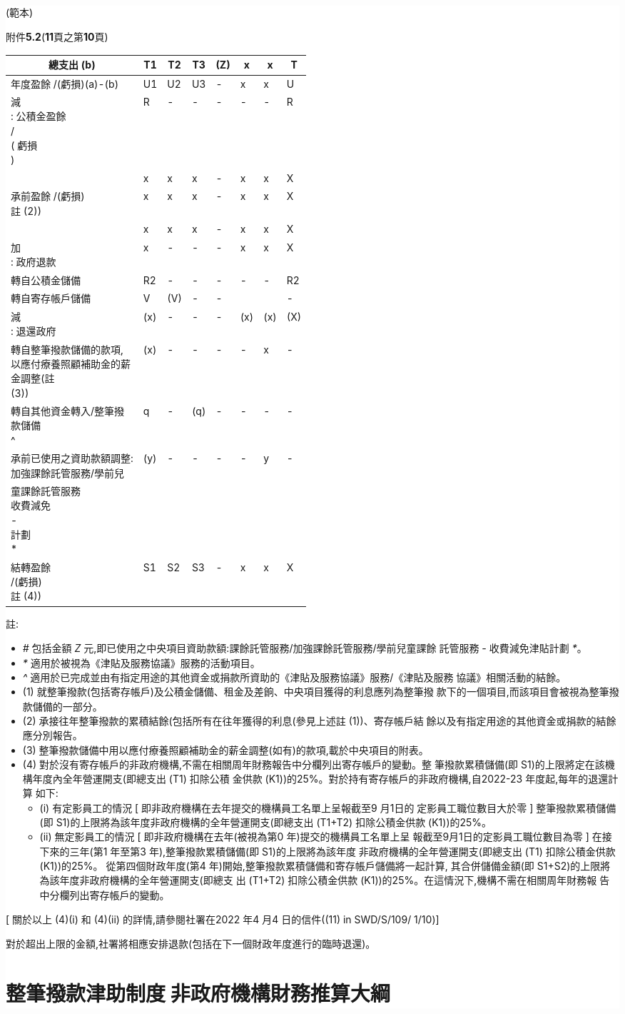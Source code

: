 (範本)

附件**5.2**(**11**頁之第**10**頁)

| 總支出 (b)                                       | T1  | T2  | T3  | (Z) | x   | x   | T   |
|-----------------------------------------------|-----|-----|-----|-----|-----|-----|-----|
| 年度盈餘 /(虧損)(a)-(b)                             | U1  | U2  | U3  | -   | x   | x   | U   |
| 減<br>: 公積金盈餘<br>/<br>( 虧損<br>)                | R   | -   | -   | -   | -   | -   | R   |
|                                               | x   | x   | x   | -   | x   | x   | X   |
| 承前盈餘 /(虧損)<br>註 (2))                          | x   | x   | x   | -   | x   | x   | X   |
|                                               | x   | x   | x   | -   | x   | x   | X   |
| 加<br>: 政府退款                                   | x   | -   | -   | -   | x   | x   | X   |
| 轉自公積金儲備                                       | R2  | -   | -   | -   | -   | -   | R2  |
| 轉自寄存帳戶儲備                                      | V   | (V) | -   | -   |     |     | -   |
| 減<br>: 退還政府                                   | (x) | -   | -   | -   | (x) | (x) | (X) |
| 轉自整筆撥款儲備的款項,<br>以應付療養照顧補助金的薪<br>金調整(註<br>(3)) | (x) | -   | -   | -   | -   | x   | -   |
| 轉自其他資金轉入/整筆撥<br>款儲備<br>^                      | q   | -   | (q) | -   | -   | -   | -   |
| 承前已使用之資助款額調整:<br>加強課餘託管服務/學前兒                 | (y) | -   | -   | -   | -   | y   | -   |
| 童課餘託管服務<br>收費減免<br>-<br>計劃<br>*               |     |     |     |     |     |     |     |
| 結轉盈餘<br>/(虧損)<br>註 (4))                       | S1  | S2  | S3  | -   | x   | x   | X   |

註:

- *#* 包括金額 *Z* 元,即已使用之中央項目資助款額:課餘託管服務/加強課餘託管服務/學前兒童課餘 託管服務 *-* 收費減免津貼計劃 *\**。
- *\** 適用於被視為《津貼及服務協議》服務的活動項目。
- *^* 適用於已完成並由有指定用途的其他資金或捐款所資助的《津貼及服務協議》服務/《津貼及服務 協議》相關活動的結餘。
- (1) 就整筆撥款(包括寄存帳戶)及公積金儲備、租金及差餉、中央項目獲得的利息應列為整筆撥 款下的一個項目,而該項目會被視為整筆撥款儲備的一部分。
- (2) 承接往年整筆撥款的累積結餘(包括所有在往年獲得的利息(參見上述註 (1))、寄存帳戶結 餘以及有指定用途的其他資金或捐款的結餘應分別報告。
- (3) 整筆撥款儲備中用以應付療養照顧補助金的薪金調整(如有)的款項,載於中央項目的附表。
- (4) 對於沒有寄存帳戶的非政府機構,不需在相關周年財務報告中分欄列出寄存帳戶的變動。整 筆撥款累積儲備(即 S1)的上限將定在該機構年度內全年營運開支(即總支出 (T1) 扣除公積 金供款 (K1))的25%。對於持有寄存帳戶的非政府機構,自2022-23 年度起,每年的退還計算 如下:
	- (i) 有定影員工的情況 [ 即非政府機構在去年提交的機構員工名單上呈報截至9 月1日的 定影員工職位數目大於零 ] 整筆撥款累積儲備(即 S1)的上限將為該年度非政府機構的全年營運開支(即總支出 (T1+T2) 扣除公積金供款 (K1))的25%。
	- (ii) 無定影員工的情況 [ 即非政府機構在去年(被視為第0 年)提交的機構員工名單上呈 報截至9月1日的定影員工職位數目為零 ] 在接下來的三年(第1 年至第3 年),整筆撥款累積儲備(即 S1)的上限將為該年度 非政府機構的全年營運開支(即總支出 (T1) 扣除公積金供款 (K1))的25%。 從第四個財政年度(第4 年)開始,整筆撥款累積儲備和寄存帳戶儲備將一起計算, 其合併儲備金額(即 S1+S2)的上限將為該年度非政府機構的全年營運開支(即總支 出 (T1+T2) 扣除公積金供款 (K1))的25%。在這情況下,機構不需在相關周年財務報 告中分欄列出寄存帳戶的變動。

[ 關於以上 (4)(i) 和 (4)(ii) 的詳情,請參閱社署在2022 年4 月4 日的信件((11) in SWD/S/109/ 1/10)]

對於超出上限的金額,社署將相應安排退款(包括在下一個財政年度進行的臨時退還)。

# 整筆撥款津助制度 非政府機構財務推算大綱
